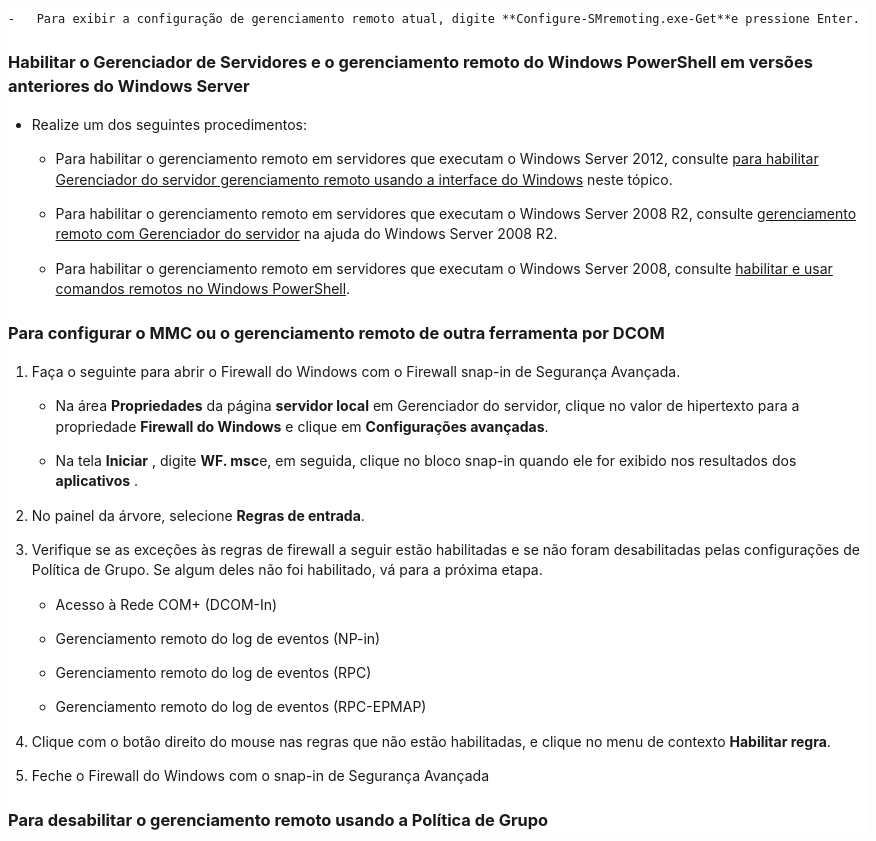     -   Para exibir a configuração de gerenciamento remoto atual, digite **Configure-SMremoting.exe-Get**e pressione Enter.

### <a name="to-enable-server-manager-and-windows-powershell-remote-management-on-earlier-releases-of-windows-server"></a>Habilitar o Gerenciador de Servidores e o gerenciamento remoto do Windows PowerShell em versões anteriores do Windows Server

-   Realize um dos seguintes procedimentos:

    -   Para habilitar o gerenciamento remoto em servidores que executam o Windows Server 2012, consulte [para habilitar Gerenciador do servidor gerenciamento remoto usando a interface do Windows](#to-enable-server-manager-remote-management-by-using-the-windows-interface) neste tópico.

    -   Para habilitar o gerenciamento remoto em servidores que executam o Windows Server 2008 R2, consulte [gerenciamento remoto com Gerenciador do servidor](https://go.microsoft.com/fwlink/?LinkID=137378) na ajuda do Windows Server 2008 R2.

    -   Para habilitar o gerenciamento remoto em servidores que executam o Windows Server 2008, consulte [habilitar e usar comandos remotos no Windows PowerShell](https://go.microsoft.com/fwlink/p/?LinkId=242565).

### <a name="to-configure-mmc-or-other-tool-remote-management-over-dcom"></a>Para configurar o MMC ou o gerenciamento remoto de outra ferramenta por DCOM

1.  Faça o seguinte para abrir o Firewall do Windows com o Firewall snap-in de Segurança Avançada.

    -   Na área **Propriedades** da página **servidor local** em Gerenciador do servidor, clique no valor de hipertexto para a propriedade **Firewall do Windows** e clique em **Configurações avançadas**.

    -   Na tela **Iniciar** , digite **WF. msc**e, em seguida, clique no bloco snap-in quando ele for exibido nos resultados dos **aplicativos** .

2.  No painel da árvore, selecione **Regras de entrada**.

3.  Verifique se as exceções às regras de firewall a seguir estão habilitadas e se não foram desabilitadas pelas configurações de Política de Grupo. Se algum deles não foi habilitado, vá para a próxima etapa.

    -   Acesso à Rede COM+ (DCOM-In)

    -   Gerenciamento remoto do log de eventos (NP-in)

    -   Gerenciamento remoto do log de eventos (RPC)

    -   Gerenciamento remoto do log de eventos (RPC-EPMAP)

4.  Clique com o botão direito do mouse nas regras que não estão habilitadas, e clique no menu de contexto **Habilitar regra**.

5.  Feche o Firewall do Windows com o snap-in de Segurança Avançada

### <a name="to-disable-remote-management-by-using-group-policy"></a>Para desabilitar o gerenciamento remoto usando a Política de Grupo
